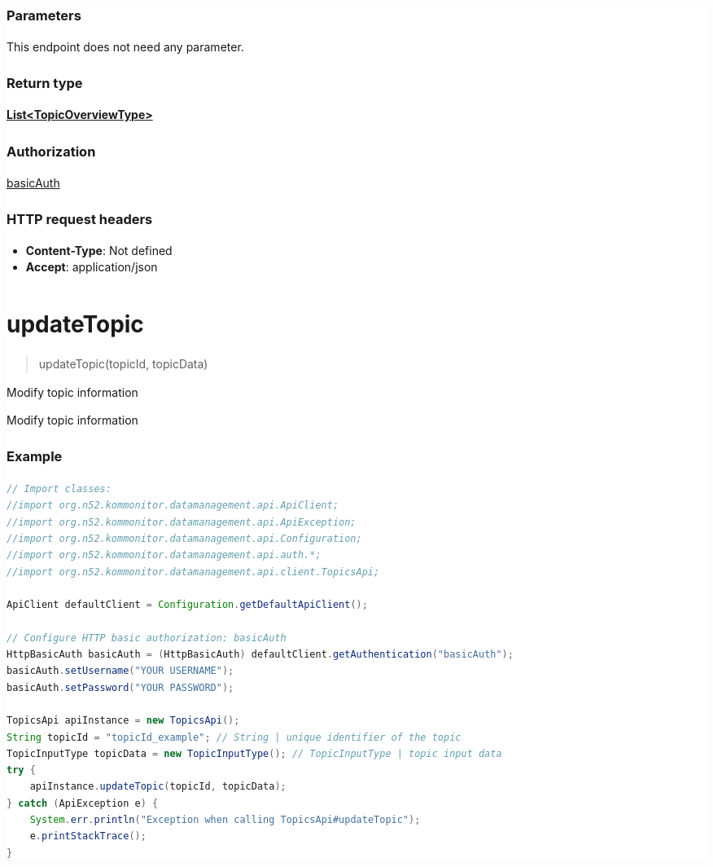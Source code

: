 ### Parameters
This endpoint does not need any parameter.

### Return type

[**List&lt;TopicOverviewType&gt;**](TopicOverviewType.md)

### Authorization

[basicAuth](../README.md#basicAuth)

### HTTP request headers

 - **Content-Type**: Not defined
 - **Accept**: application/json

<a name="updateTopic"></a>
# **updateTopic**
> updateTopic(topicId, topicData)

Modify topic information

Modify topic information

### Example
```java
// Import classes:
//import org.n52.kommonitor.datamanagement.api.ApiClient;
//import org.n52.kommonitor.datamanagement.api.ApiException;
//import org.n52.kommonitor.datamanagement.api.Configuration;
//import org.n52.kommonitor.datamanagement.api.auth.*;
//import org.n52.kommonitor.datamanagement.api.client.TopicsApi;

ApiClient defaultClient = Configuration.getDefaultApiClient();

// Configure HTTP basic authorization: basicAuth
HttpBasicAuth basicAuth = (HttpBasicAuth) defaultClient.getAuthentication("basicAuth");
basicAuth.setUsername("YOUR USERNAME");
basicAuth.setPassword("YOUR PASSWORD");

TopicsApi apiInstance = new TopicsApi();
String topicId = "topicId_example"; // String | unique identifier of the topic
TopicInputType topicData = new TopicInputType(); // TopicInputType | topic input data
try {
    apiInstance.updateTopic(topicId, topicData);
} catch (ApiException e) {
    System.err.println("Exception when calling TopicsApi#updateTopic");
    e.printStackTrace();
}
```
